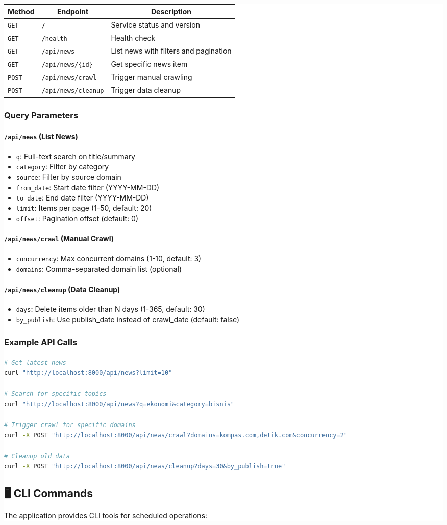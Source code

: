 | Method | Endpoint | Description |
|--------|----------|-------------|
| `GET` | `/` | Service status and version |
| `GET` | `/health` | Health check |
| `GET` | `/api/news` | List news with filters and pagination |
| `GET` | `/api/news/{id}` | Get specific news item |
| `POST` | `/api/news/crawl` | Trigger manual crawling |
| `POST` | `/api/news/cleanup` | Trigger data cleanup |

### Query Parameters

#### `/api/news` (List News)
- `q`: Full-text search on title/summary
- `category`: Filter by category
- `source`: Filter by source domain
- `from_date`: Start date filter (YYYY-MM-DD)
- `to_date`: End date filter (YYYY-MM-DD)
- `limit`: Items per page (1-50, default: 20)
- `offset`: Pagination offset (default: 0)

#### `/api/news/crawl` (Manual Crawl)
- `concurrency`: Max concurrent domains (1-10, default: 3)
- `domains`: Comma-separated domain list (optional)

#### `/api/news/cleanup` (Data Cleanup)
- `days`: Delete items older than N days (1-365, default: 30)
- `by_publish`: Use publish_date instead of crawl_date (default: false)

### Example API Calls

```bash
# Get latest news
curl "http://localhost:8000/api/news?limit=10"

# Search for specific topics
curl "http://localhost:8000/api/news?q=ekonomi&category=bisnis"

# Trigger crawl for specific domains
curl -X POST "http://localhost:8000/api/news/crawl?domains=kompas.com,detik.com&concurrency=2"

# Cleanup old data
curl -X POST "http://localhost:8000/api/news/cleanup?days=30&by_publish=true"
```

## 🖥️ CLI Commands

The application provides CLI tools for scheduled operations:
